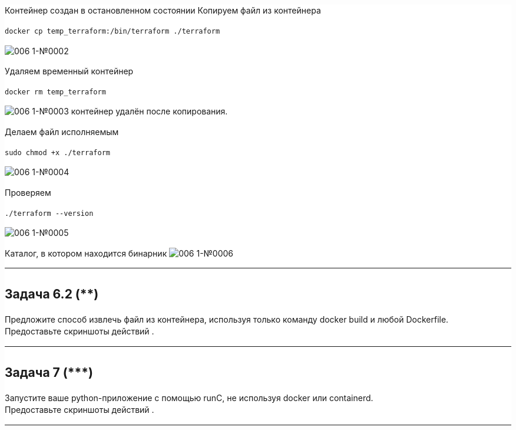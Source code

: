Контейнер создан в остановленном состоянии
Копируем файл из контейнера
```
docker cp temp_terraform:/bin/terraform ./terraform
```
![006 1-№0002](https://github.com/user-attachments/assets/f819da4e-cf13-40af-9ac3-6ab97c8717ba)

Удаляем временный контейнер
```
docker rm temp_terraform
```
![006 1-№0003](https://github.com/user-attachments/assets/d7766860-2c8f-407d-86e8-2934fc4b0c2f)
контейнер удалён после копирования.

Делаем файл исполняемым
```
sudo chmod +x ./terraform
```
![006 1-№0004](https://github.com/user-attachments/assets/51268ca2-9910-40bd-8b32-eedc359772f5)

Проверяем
```
./terraform --version
```
![006 1-№0005](https://github.com/user-attachments/assets/3501d202-2fac-4772-ae02-332783653144)

Каталог, в котором находится бинарник
![006 1-№0006](https://github.com/user-attachments/assets/07dfda7a-ebc2-4365-b91b-5e4dba85cfc4)

---

## Задача 6.2 (**)
Предложите способ извлечь файл из контейнера, используя только команду docker build и любой Dockerfile.  
Предоставьте скриншоты  действий .

---

## Задача 7 (***)
Запустите ваше python-приложение с помощью runC, не используя docker или containerd.  
Предоставьте скриншоты  действий .

---
